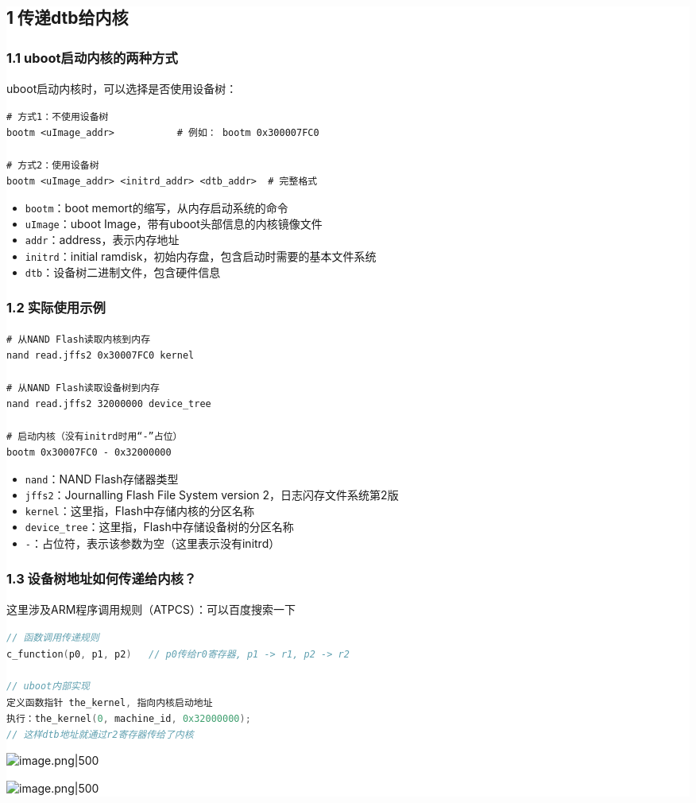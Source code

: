 
## 1 传递dtb给内核

### 1.1 uboot启动内核的两种方式

uboot启动内核时，可以选择是否使用设备树：
```shell
# 方式1：不使用设备树
bootm <uImage_addr>           # 例如： bootm 0x300007FC0

# 方式2：使用设备树
bootm <uImage_addr> <initrd_addr> <dtb_addr>  # 完整格式
```
- `bootm`：boot memort的缩写，从内存启动系统的命令
- `uImage`：uboot Image，带有uboot头部信息的内核镜像文件
- `addr`：address，表示内存地址
- `initrd`：initial ramdisk，初始内存盘，包含启动时需要的基本文件系统
- `dtb`：设备树二进制文件，包含硬件信息

### 1.2 实际使用示例

```shell
# 从NAND Flash读取内核到内存
nand read.jffs2 0x30007FC0 kernel

# 从NAND Flash读取设备树到内存
nand read.jffs2 32000000 device_tree

# 启动内核（没有initrd时用“-”占位）
bootm 0x30007FC0 - 0x32000000
```
- `nand`：NAND Flash存储器类型
- `jffs2`：Journalling Flash File System version 2，日志闪存文件系统第2版
- `kernel`：这里指，Flash中存储内核的分区名称
- `device_tree`：这里指，Flash中存储设备树的分区名称
- `-`：占位符，表示该参数为空（这里表示没有initrd）

### 1.3 设备树地址如何传递给内核？

这里涉及ARM程序调用规则（ATPCS）：可以百度搜索一下
```c
// 函数调用传递规则
c_function(p0, p1, p2)   // p0传给r0寄存器, p1 -> r1, p2 -> r2

// uboot内部实现
定义函数指针 the_kernel, 指向内核启动地址
执行：the_kernel(0, machine_id, 0x32000000);
// 这样dtb地址就通过r2寄存器传给了内核
```

![image.png|500](https://my-obsidian-image.oss-cn-guangzhou.aliyuncs.com/2025/06/98bf5df05c052e7ce55fa2b6550ed26c.png)

![image.png|500](https://my-obsidian-image.oss-cn-guangzhou.aliyuncs.com/2025/06/c05989d408c21c752f5896c45aa6b12e.png)
